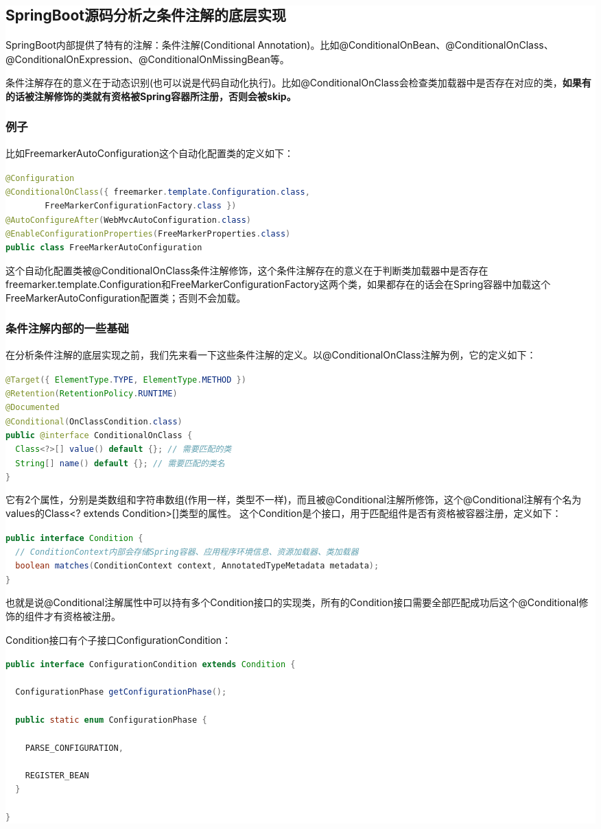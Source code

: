 ## SpringBoot源码分析之条件注解的底层实现

SpringBoot内部提供了特有的注解：条件注解(Conditional Annotation)。比如@ConditionalOnBean、@ConditionalOnClass、@ConditionalOnExpression、@ConditionalOnMissingBean等。

条件注解存在的意义在于动态识别(也可以说是代码自动化执行)。比如@ConditionalOnClass会检查类加载器中是否存在对应的类，**如果有的话被注解修饰的类就有资格被Spring容器所注册，否则会被skip。**



### 例子

比如FreemarkerAutoConfiguration这个自动化配置类的定义如下：

```java
@Configuration
@ConditionalOnClass({ freemarker.template.Configuration.class,
		FreeMarkerConfigurationFactory.class })
@AutoConfigureAfter(WebMvcAutoConfiguration.class)
@EnableConfigurationProperties(FreeMarkerProperties.class)
public class FreeMarkerAutoConfiguration
```

这个自动化配置类被@ConditionalOnClass条件注解修饰，这个条件注解存在的意义在于判断类加载器中是否存在freemarker.template.Configuration和FreeMarkerConfigurationFactory这两个类，如果都存在的话会在Spring容器中加载这个FreeMarkerAutoConfiguration配置类；否则不会加载。



### 条件注解内部的一些基础

在分析条件注解的底层实现之前，我们先来看一下这些条件注解的定义。以@ConditionalOnClass注解为例，它的定义如下：

```java
@Target({ ElementType.TYPE, ElementType.METHOD })
@Retention(RetentionPolicy.RUNTIME)
@Documented
@Conditional(OnClassCondition.class)
public @interface ConditionalOnClass {
  Class<?>[] value() default {}; // 需要匹配的类
  String[] name() default {}; // 需要匹配的类名
}
```

它有2个属性，分别是类数组和字符串数组(作用一样，类型不一样)，而且被@Conditional注解所修饰，这个@Conditional注解有个名为values的Class<? extends Condition>[]类型的属性。 这个Condition是个接口，用于匹配组件是否有资格被容器注册，定义如下：

```java
public interface Condition {
  // ConditionContext内部会存储Spring容器、应用程序环境信息、资源加载器、类加载器
  boolean matches(ConditionContext context, AnnotatedTypeMetadata metadata);
}
```

也就是说@Conditional注解属性中可以持有多个Condition接口的实现类，所有的Condition接口需要全部匹配成功后这个@Conditional修饰的组件才有资格被注册。

Condition接口有个子接口ConfigurationCondition：

```java
public interface ConfigurationCondition extends Condition {

  ConfigurationPhase getConfigurationPhase();

  public static enum ConfigurationPhase {

  	PARSE_CONFIGURATION,

  	REGISTER_BEAN
  }

}
```